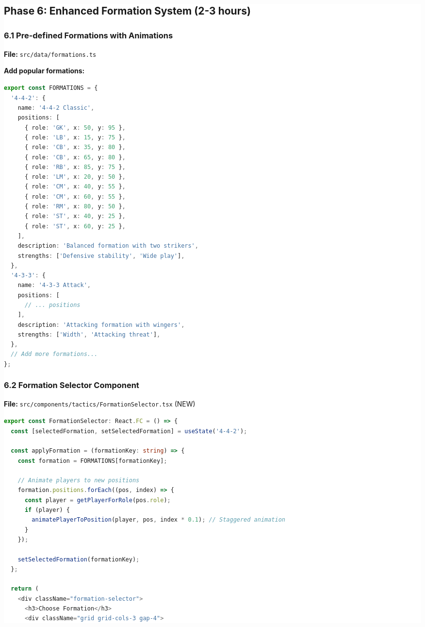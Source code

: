 
## Phase 6: Enhanced Formation System (2-3 hours)

### 6.1 Pre-defined Formations with Animations
**File:** `src/data/formations.ts`

**Add popular formations:**
```typescript
export const FORMATIONS = {
  '4-4-2': {
    name: '4-4-2 Classic',
    positions: [
      { role: 'GK', x: 50, y: 95 },
      { role: 'LB', x: 15, y: 75 },
      { role: 'CB', x: 35, y: 80 },
      { role: 'CB', x: 65, y: 80 },
      { role: 'RB', x: 85, y: 75 },
      { role: 'LM', x: 20, y: 50 },
      { role: 'CM', x: 40, y: 55 },
      { role: 'CM', x: 60, y: 55 },
      { role: 'RM', x: 80, y: 50 },
      { role: 'ST', x: 40, y: 25 },
      { role: 'ST', x: 60, y: 25 },
    ],
    description: 'Balanced formation with two strikers',
    strengths: ['Defensive stability', 'Wide play'],
  },
  '4-3-3': {
    name: '4-3-3 Attack',
    positions: [
      // ... positions
    ],
    description: 'Attacking formation with wingers',
    strengths: ['Width', 'Attacking threat'],
  },
  // Add more formations...
};
```

### 6.2 Formation Selector Component
**File:** `src/components/tactics/FormationSelector.tsx` (NEW)

```typescript
export const FormationSelector: React.FC = () => {
  const [selectedFormation, setSelectedFormation] = useState('4-4-2');

  const applyFormation = (formationKey: string) => {
    const formation = FORMATIONS[formationKey];
    
    // Animate players to new positions
    formation.positions.forEach((pos, index) => {
      const player = getPlayerForRole(pos.role);
      if (player) {
        animatePlayerToPosition(player, pos, index * 0.1); // Staggered animation
      }
    });

    setSelectedFormation(formationKey);
  };

  return (
    <div className="formation-selector">
      <h3>Choose Formation</h3>
      <div className="grid grid-cols-3 gap-4">
```